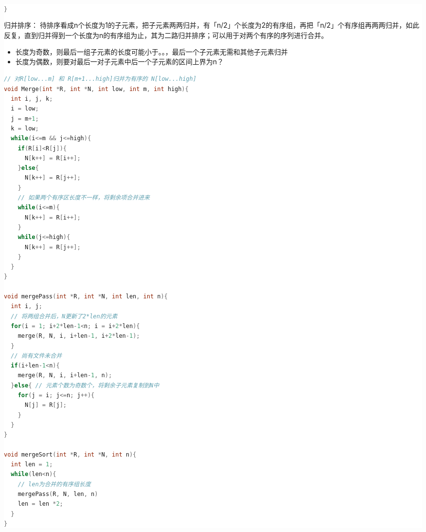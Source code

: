 ```C++
}


```

归并排序：
待排序看成n个长度为1的子元素，把子元素两两归并，有「n/2」个长度为2的有序组，再把「n/2」个有序组再两两归并，如此反复，直到归并得到一个长度为n的有序组为止，其为二路归并排序；可以用于对两个有序的序列进行合并。

+ 长度为奇数，则最后一组子元素的长度可能小于。。，最后一个子元素无需和其他子元素归并
+ 长度为偶数，则要对最后一对子元素中后一个子元素的区间上界为n？

```C++
// 对R[low...m] 和 R[m+1...high]归并为有序的 N[low...high]
void Merge(int *R, int *N, int low, int m, int high){
  int i, j, k;
  i = low;
  j = m+1;
  k = low;
  while(i<=m && j<=high){
    if(R[i]<R[j]){
      N[k++] = R[i++];
    }else{
      N[k++] = R[j++];
    }
    // 如果两个有序区长度不一样，将剩余项合并进来
    while(i<=m){
      N[k++] = R[i++];
    }
    while(j<=high){
      N[k++] = R[j++];
    }
  }
}

void mergePass(int *R, int *N, int len, int n){
  int i, j;
  // 将两组合并后，N更新了2*len的元素
  for(i = 1; i+2*len-1<n; i = i+2*len){
    merge(R, N, i, i+len-1, i+2*len-1);
  }
  // 尚有文件未合并
  if(i+len-1<n){
    merge(R, N, i, i+len-1, n);
  }else{ // 元素个数为奇数个，将剩余子元素复制到N中
    for(j = i; j<=n; j++){
      N[j] = R[j];
    }
  }
}

void mergeSort(int *R, int *N, int n){
  int len = 1;
  while(len<n){
    // len为合并的有序组长度
    mergePass(R, N, len, n)
    len = len *2;
  }
}

```
